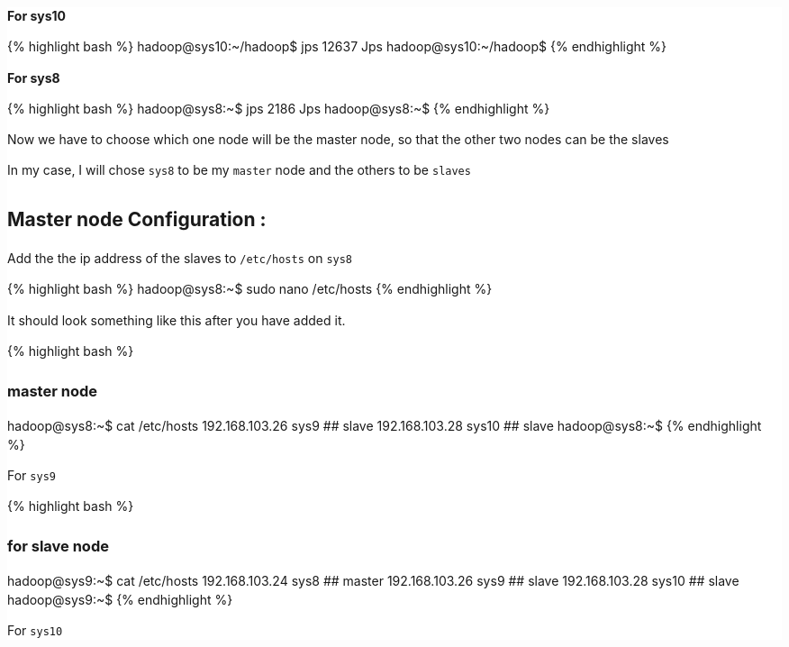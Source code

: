 

**For sys10**

{% highlight bash %}
hadoop@sys10:~/hadoop$ jps
12637 Jps
hadoop@sys10:~/hadoop$
{% endhighlight %}


**For sys8**

{% highlight bash %}
hadoop@sys8:~$ jps
2186 Jps
hadoop@sys8:~$ 
{% endhighlight %}

Now we have to choose which one node will be the master node, so that the other two nodes can be the slaves

In my case, I will chose `sys8` to be my `master` node and the others to be `slaves` 

## Master node Configuration : 

Add the the ip address of the slaves to `/etc/hosts` on `sys8`

{% highlight bash %}
hadoop@sys8:~$ sudo nano /etc/hosts
{% endhighlight %}


It should look something like this after you have added it.

{% highlight bash %}
### master node
hadoop@sys8:~$ cat /etc/hosts
192.168.103.26  sys9          ## slave
192.168.103.28  sys10         ## slave
hadoop@sys8:~$ 
{% endhighlight %}


For `sys9`

{% highlight bash %}
### for slave node
hadoop@sys9:~$ cat /etc/hosts
192.168.103.24  sys8          ## master
192.168.103.26  sys9          ## slave
192.168.103.28  sys10         ## slave
hadoop@sys9:~$ 
{% endhighlight %}


For `sys10`
